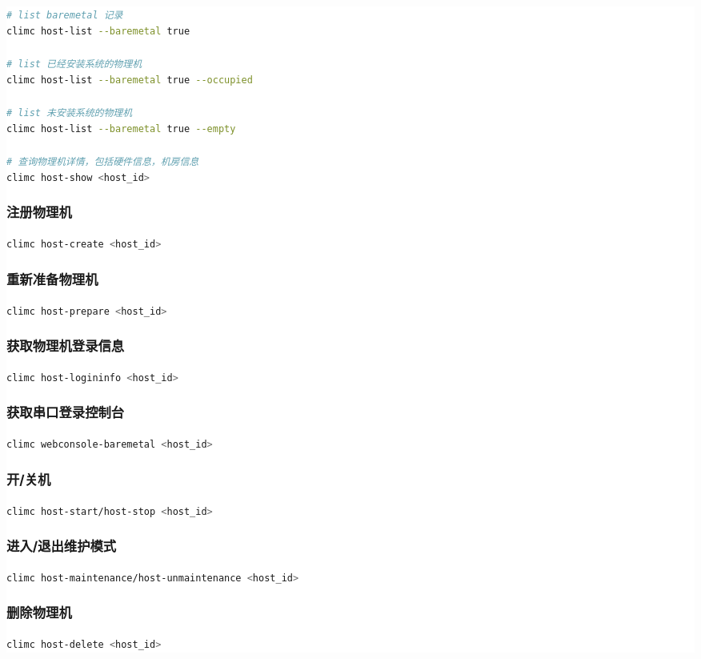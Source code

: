 ```bash
# list baremetal 记录
climc host-list --baremetal true

# list 已经安装系统的物理机
climc host-list --baremetal true --occupied

# list 未安装系统的物理机
climc host-list --baremetal true --empty

# 查询物理机详情，包括硬件信息，机房信息
climc host-show <host_id>
```

### 注册物理机

```bash
climc host-create <host_id>
```

### 重新准备物理机

```bash
climc host-prepare <host_id>
```

### 获取物理机登录信息

```bash
climc host-logininfo <host_id>
```

### 获取串口登录控制台

```bash
climc webconsole-baremetal <host_id>
```

### 开/关机

```bash
climc host-start/host-stop <host_id>
```

### 进入/退出维护模式

```bash
climc host-maintenance/host-unmaintenance <host_id>
```

### 删除物理机

```bash
climc host-delete <host_id>
```
